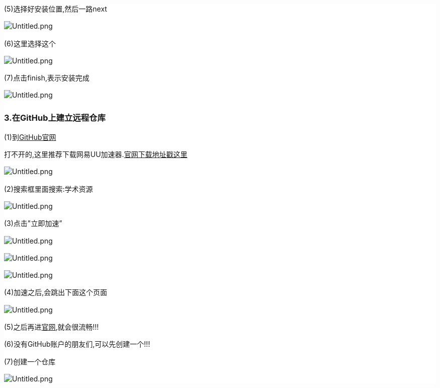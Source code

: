 (5)选择好安装位置,然后一路next


![Untitled.png](/images/65dc1944c561418683adc97b1bf950a2.png)


(6)这里选择这个


![Untitled.png](/images/a6150c24f01acd0d6f4ff81c594b7e16.png)


(7)点击finish,表示安装完成


![Untitled.png](/images/501c76f6e4710ae6a9874377f543a9da.png)


### **3.在GitHub上建立远程仓库**


(1)到[GitHub官网](https://github.com/)


打不开的,这里推荐下载网易UU加速器.[官网下载地址戳这里](https://uu.163.com/)


![Untitled.png](/images/ae054cdde2aaff59556193762d53cc3e.png)


(2)搜索框里面搜索:学术资源


![Untitled.png](/images/7912f7471960755a462528357f4ffb44.png)


(3)点击"立即加速”


![Untitled.png](/images/90f2b6ddf8c68035cfa153f23b6b01ad.png)


![Untitled.png](/images/552c4a2a9b594a03372039fbbd6559b5.png)


![Untitled.png](/images/559fa8e6b017e98ad34e0bb9adbbd668.png)


(4)加速之后,会跳出下面这个页面


![Untitled.png](/images/aaf609904b01fbcc1efbe181f82c6f8c.png)


(5)之后再进[官网](https://github.com/),就会很流畅!!!


(6)没有GitHub账户的朋友们,可以先创建一个!!!


(7)创建一个仓库


![Untitled.png](/images/ce924ccab5d6edcd5d1e84ecd3d8a779.png)
